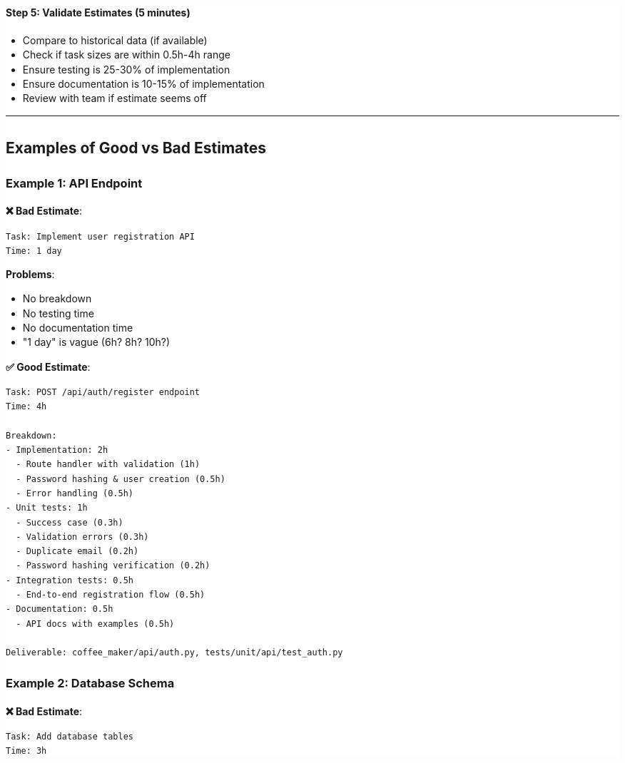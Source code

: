 #### Step 5: Validate Estimates (5 minutes)
- Compare to historical data (if available)
- Check if task sizes are within 0.5h-4h range
- Ensure testing is 25-30% of implementation
- Ensure documentation is 10-15% of implementation
- Review with team if estimate seems off

---

## Examples of Good vs Bad Estimates

### Example 1: API Endpoint

**❌ Bad Estimate**:
```
Task: Implement user registration API
Time: 1 day
```

**Problems**:
- No breakdown
- No testing time
- No documentation time
- "1 day" is vague (6h? 8h? 10h?)

**✅ Good Estimate**:
```
Task: POST /api/auth/register endpoint
Time: 4h

Breakdown:
- Implementation: 2h
  - Route handler with validation (1h)
  - Password hashing & user creation (0.5h)
  - Error handling (0.5h)
- Unit tests: 1h
  - Success case (0.3h)
  - Validation errors (0.3h)
  - Duplicate email (0.2h)
  - Password hashing verification (0.2h)
- Integration tests: 0.5h
  - End-to-end registration flow (0.5h)
- Documentation: 0.5h
  - API docs with examples (0.5h)

Deliverable: coffee_maker/api/auth.py, tests/unit/api/test_auth.py
```

### Example 2: Database Schema

**❌ Bad Estimate**:
```
Task: Add database tables
Time: 3h
```
